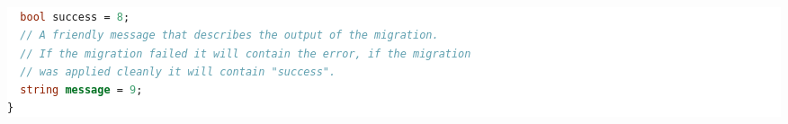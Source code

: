 ```proto
  bool success = 8;
  // A friendly message that describes the output of the migration.
  // If the migration failed it will contain the error, if the migration
  // was applied cleanly it will contain "success".
  string message = 9;
}
```
